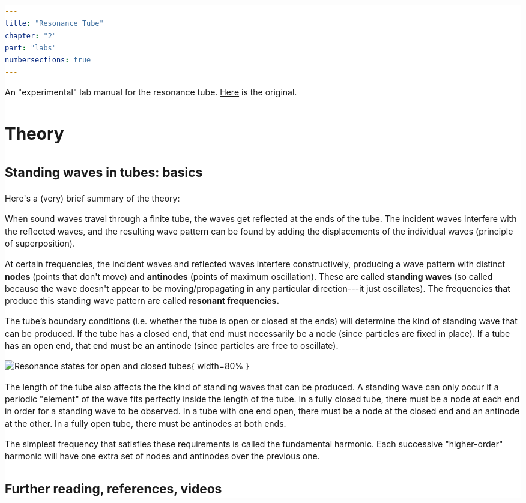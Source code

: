 ```yaml
--- 
title: "Resonance Tube" 
chapter: "2" 
part: "labs" 
numbersections: true 
---
```


An "experimental" lab manual for the resonance tube. [Here](https://physics.nyu.edu/~physlab/GenPhysII_PhysIII/genphys2.html) is the
original.  

# Theory

## Standing waves in tubes: basics

Here's a (very) brief summary of the theory:

When sound waves travel through a finite tube, the waves get reflected at the
ends of the tube. The incident waves interfere with the reflected waves, and
the resulting wave pattern can be found by adding the displacements of the
individual waves (principle of superposition).  

At certain frequencies, the incident waves and reflected waves interfere
constructively, producing a wave pattern with distinct **nodes** (points that
don't move) and **antinodes** (points of maximum oscillation). These are called
**standing waves** (so called because the wave doesn't appear to be
moving/propagating in any particular direction---it just oscillates). The
frequencies that produce this standing wave pattern are called **resonant
frequencies.** 

The tube’s boundary conditions (i.e. whether the tube is open or closed at the
ends) will determine the kind of standing wave that can be produced. If the
tube has a closed end, that end must necessarily be a node (since particles are
fixed in place). If a tube has an open end, that end must be an antinode (since
particles are free to oscillate). 

![Resonance states for open and closed tubes](/figs/modes-diagram.jpg){
width=80% }

The length of the tube also affects the the kind of standing waves that can be
produced. A standing wave can only occur if a periodic "element" of the wave
fits perfectly inside the length of the tube. In a fully closed tube, there
must be a node at each end in order for a standing wave to be observed. In a
tube with one end open, there must be a node at the closed end and an antinode
at the other.  In a fully open tube, there must be antinodes at both ends. 

The simplest frequency that satisfies these requirements is called the
fundamental harmonic. Each successive "higher-order" harmonic will have one
extra set of nodes and antinodes over the previous one. 

## Further reading, references, videos
